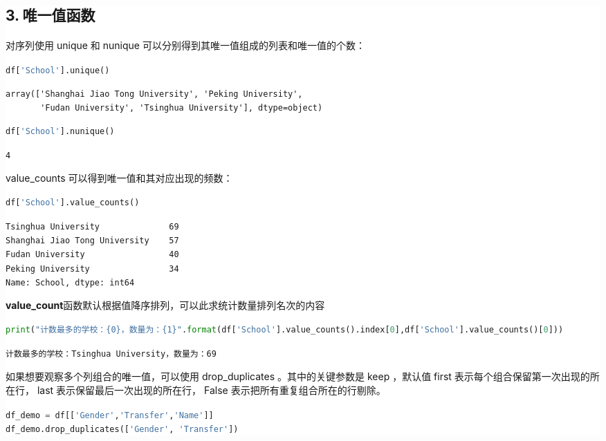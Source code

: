 

## 3. 唯一值函数

对序列使用 unique 和 nunique 可以分别得到其唯一值组成的列表和唯一值的个数：


```python
df['School'].unique()
```




    array(['Shanghai Jiao Tong University', 'Peking University',
           'Fudan University', 'Tsinghua University'], dtype=object)




```python
df['School'].nunique()
```




    4



value_counts 可以得到唯一值和其对应出现的频数：


```python
df['School'].value_counts()
```




    Tsinghua University              69
    Shanghai Jiao Tong University    57
    Fudan University                 40
    Peking University                34
    Name: School, dtype: int64



**value_count**函数默认根据值降序排列，可以此求统计数量排列名次的内容


```python
print("计数最多的学校：{0}，数量为：{1}".format(df['School'].value_counts().index[0],df['School'].value_counts()[0]))
```

    计数最多的学校：Tsinghua University，数量为：69
    

如果想要观察多个列组合的唯一值，可以使用 drop_duplicates 。其中的关键参数是 keep ，默认值 first 表示每个组合保留第一次出现的所在行， last 表示保留最后一次出现的所在行， False 表示把所有重复组合所在的行剔除。


```python
df_demo = df[['Gender','Transfer','Name']]
df_demo.drop_duplicates(['Gender', 'Transfer'])
```


[1,2,'shhee5']: 读取第1，2，和sheet名为'sheet5'存入字典，key为sheet名，value为对应的dataframe  